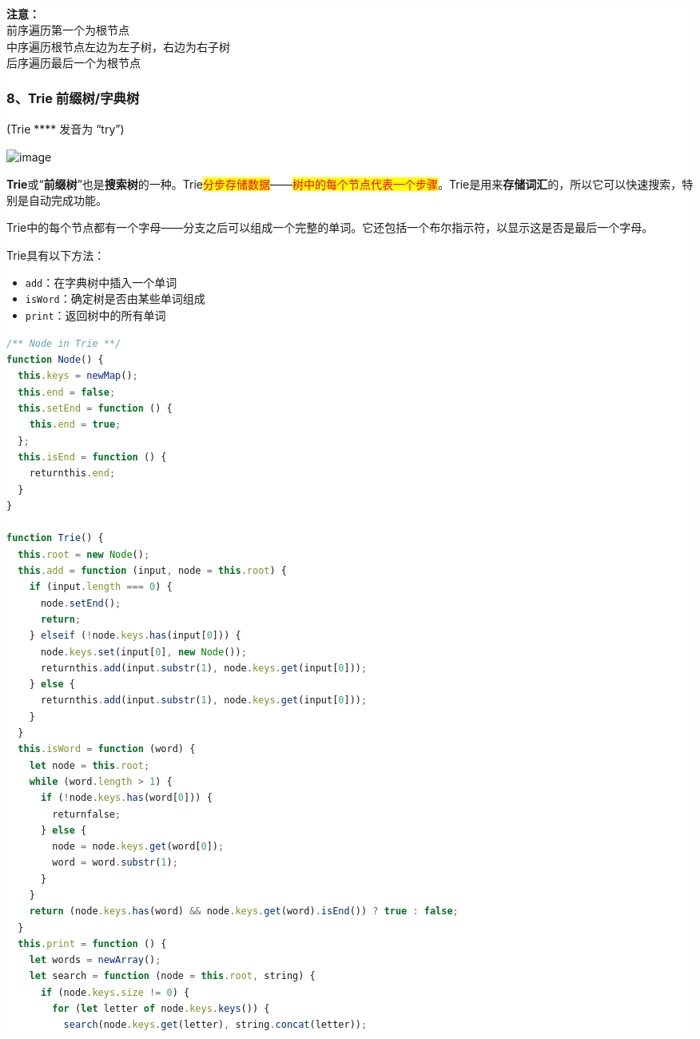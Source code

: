 **注意：**\
前序遍历第一个为根节点\
中序遍历根节点左边为左子树，右边为右子树\
后序遍历最后一个为根节点

### 8、Trie 前缀树/**字典树**

&#x20;(Trie **** 发音为 “try”)&#x20;

![image](https://imgconvert.csdnimg.cn/aHR0cHM6Ly91cGxvYWQtaW1hZ2VzLmppYW5zaHUuaW8vdXBsb2FkX2ltYWdlcy8xOTExNjU2Ni0xMWM2OTUxYWI1ZGQ0NjJh?x-oss-process=image/format,png)

**Trie**或“**前缀树**”也是**搜索树**的一种。Trie<mark style="color:red;">分步存储数据</mark>——<mark style="color:red;">树中的每个节点代表一个步骤</mark>。Trie是用来**存储词汇**的，所以它可以快速搜索，特别是自动完成功能。

Trie中的每个节点都有一个字母——分支之后可以组成一个完整的单词。它还包括一个布尔指示符，以显示这是否是最后一个字母。

Trie具有以下方法：

* `add`：在字典树中插入一个单词
* `isWord`：确定树是否由某些单词组成
* `print`：返回树中的所有单词

```javascript
/** Node in Trie **/
function Node() {
  this.keys = newMap();
  this.end = false;
  this.setEnd = function () {
    this.end = true;
  };
  this.isEnd = function () {
    returnthis.end;
  }
}

function Trie() {
  this.root = new Node();
  this.add = function (input, node = this.root) {
    if (input.length === 0) {
      node.setEnd();
      return;
    } elseif (!node.keys.has(input[0])) {
      node.keys.set(input[0], new Node());
      returnthis.add(input.substr(1), node.keys.get(input[0]));
    } else {
      returnthis.add(input.substr(1), node.keys.get(input[0]));
    }
  }
  this.isWord = function (word) {
    let node = this.root;
    while (word.length > 1) {
      if (!node.keys.has(word[0])) {
        returnfalse;
      } else {
        node = node.keys.get(word[0]);
        word = word.substr(1);
      }
    }
    return (node.keys.has(word) && node.keys.get(word).isEnd()) ? true : false;
  }
  this.print = function () {
    let words = newArray();
    let search = function (node = this.root, string) {
      if (node.keys.size != 0) {
        for (let letter of node.keys.keys()) {
          search(node.keys.get(letter), string.concat(letter));
```